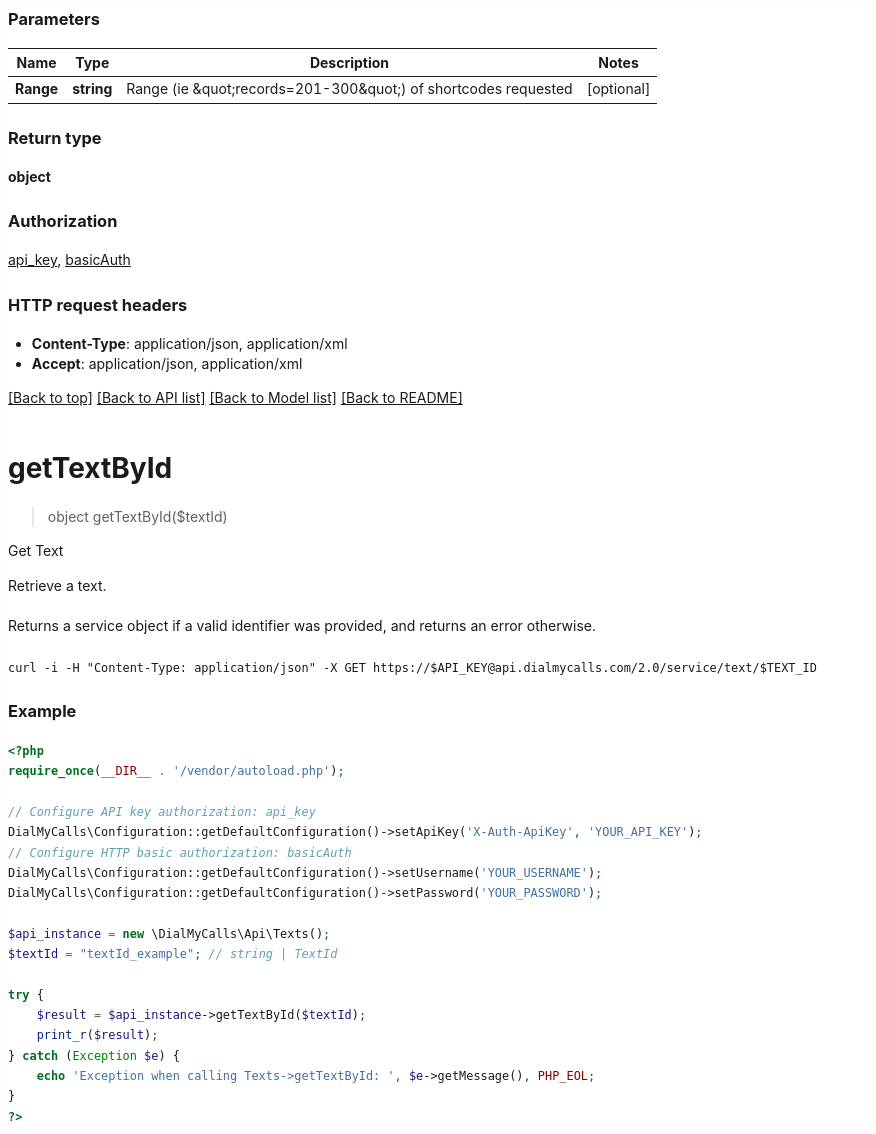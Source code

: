 ### Parameters

Name | Type | Description  | Notes
------------- | ------------- | ------------- | -------------
 **Range** | **string**| Range (ie \&quot;records&#x3D;201-300\&quot;) of shortcodes requested | [optional]

### Return type

**object**

### Authorization

[api_key](../../README.md#api_key), [basicAuth](../../README.md#basicAuth)

### HTTP request headers

 - **Content-Type**: application/json, application/xml
 - **Accept**: application/json, application/xml

[[Back to top]](#) [[Back to API list]](../../README.md#documentation-for-api-endpoints) [[Back to Model list]](../../README.md#documentation-for-models) [[Back to README]](../../README.md)

# **getTextById**
> object getTextById($textId)

Get Text

Retrieve a text. <br><br> Returns a service object if a valid identifier was provided, and returns an error otherwise. <br><br> ``` curl -i -H "Content-Type: application/json" -X GET https://$API_KEY@api.dialmycalls.com/2.0/service/text/$TEXT_ID ```

### Example
```php
<?php
require_once(__DIR__ . '/vendor/autoload.php');

// Configure API key authorization: api_key
DialMyCalls\Configuration::getDefaultConfiguration()->setApiKey('X-Auth-ApiKey', 'YOUR_API_KEY');
// Configure HTTP basic authorization: basicAuth
DialMyCalls\Configuration::getDefaultConfiguration()->setUsername('YOUR_USERNAME');
DialMyCalls\Configuration::getDefaultConfiguration()->setPassword('YOUR_PASSWORD');

$api_instance = new \DialMyCalls\Api\Texts();
$textId = "textId_example"; // string | TextId

try {
    $result = $api_instance->getTextById($textId);
    print_r($result);
} catch (Exception $e) {
    echo 'Exception when calling Texts->getTextById: ', $e->getMessage(), PHP_EOL;
}
?>
```
